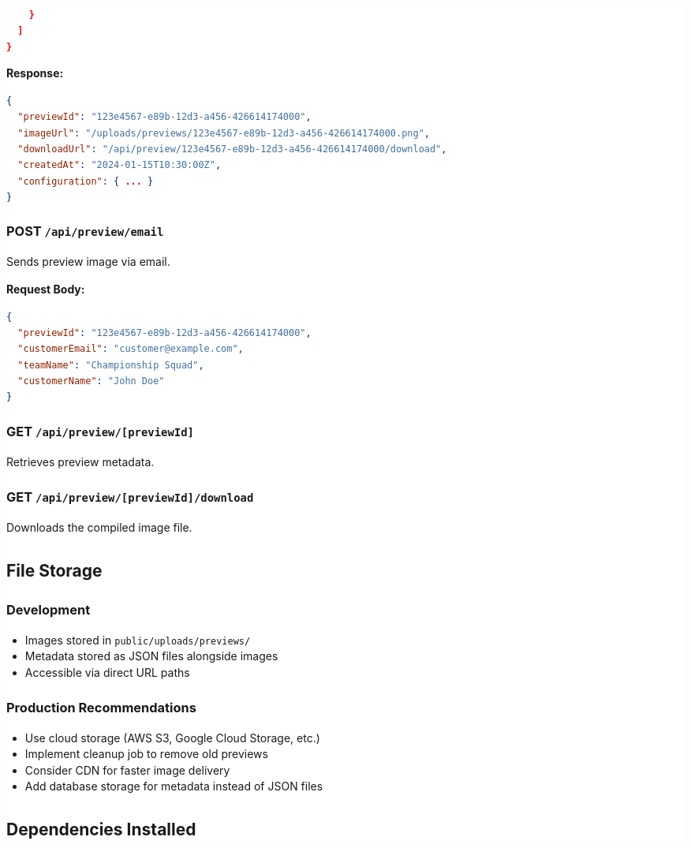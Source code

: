 ```json
    }
  ]
}
```

**Response:**
```json
{
  "previewId": "123e4567-e89b-12d3-a456-426614174000",
  "imageUrl": "/uploads/previews/123e4567-e89b-12d3-a456-426614174000.png",
  "downloadUrl": "/api/preview/123e4567-e89b-12d3-a456-426614174000/download",
  "createdAt": "2024-01-15T10:30:00Z",
  "configuration": { ... }
}
```

### POST `/api/preview/email`
Sends preview image via email.

**Request Body:**
```json
{
  "previewId": "123e4567-e89b-12d3-a456-426614174000",
  "customerEmail": "customer@example.com",
  "teamName": "Championship Squad",
  "customerName": "John Doe"
}
```

### GET `/api/preview/[previewId]`
Retrieves preview metadata.

### GET `/api/preview/[previewId]/download`
Downloads the compiled image file.

## File Storage

### Development
- Images stored in `public/uploads/previews/`
- Metadata stored as JSON files alongside images
- Accessible via direct URL paths

### Production Recommendations
- Use cloud storage (AWS S3, Google Cloud Storage, etc.)
- Implement cleanup job to remove old previews
- Consider CDN for faster image delivery
- Add database storage for metadata instead of JSON files

## Dependencies Installed
